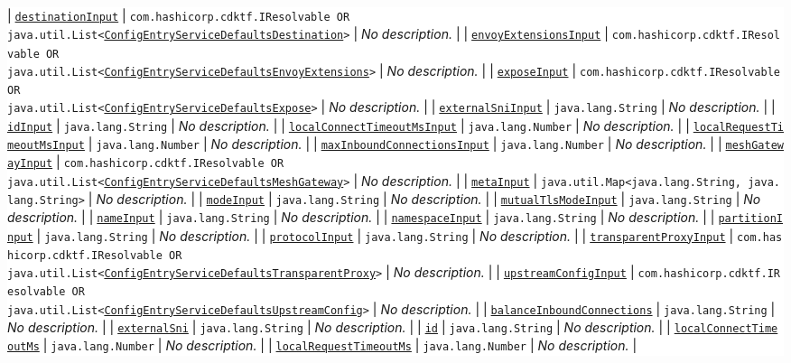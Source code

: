 | <code><a href="#@cdktf/provider-consul.configEntryServiceDefaults.ConfigEntryServiceDefaults.property.destinationInput">destinationInput</a></code> | <code>com.hashicorp.cdktf.IResolvable OR java.util.List<<a href="#@cdktf/provider-consul.configEntryServiceDefaults.ConfigEntryServiceDefaultsDestination">ConfigEntryServiceDefaultsDestination</a>></code> | *No description.* |
| <code><a href="#@cdktf/provider-consul.configEntryServiceDefaults.ConfigEntryServiceDefaults.property.envoyExtensionsInput">envoyExtensionsInput</a></code> | <code>com.hashicorp.cdktf.IResolvable OR java.util.List<<a href="#@cdktf/provider-consul.configEntryServiceDefaults.ConfigEntryServiceDefaultsEnvoyExtensions">ConfigEntryServiceDefaultsEnvoyExtensions</a>></code> | *No description.* |
| <code><a href="#@cdktf/provider-consul.configEntryServiceDefaults.ConfigEntryServiceDefaults.property.exposeInput">exposeInput</a></code> | <code>com.hashicorp.cdktf.IResolvable OR java.util.List<<a href="#@cdktf/provider-consul.configEntryServiceDefaults.ConfigEntryServiceDefaultsExpose">ConfigEntryServiceDefaultsExpose</a>></code> | *No description.* |
| <code><a href="#@cdktf/provider-consul.configEntryServiceDefaults.ConfigEntryServiceDefaults.property.externalSniInput">externalSniInput</a></code> | <code>java.lang.String</code> | *No description.* |
| <code><a href="#@cdktf/provider-consul.configEntryServiceDefaults.ConfigEntryServiceDefaults.property.idInput">idInput</a></code> | <code>java.lang.String</code> | *No description.* |
| <code><a href="#@cdktf/provider-consul.configEntryServiceDefaults.ConfigEntryServiceDefaults.property.localConnectTimeoutMsInput">localConnectTimeoutMsInput</a></code> | <code>java.lang.Number</code> | *No description.* |
| <code><a href="#@cdktf/provider-consul.configEntryServiceDefaults.ConfigEntryServiceDefaults.property.localRequestTimeoutMsInput">localRequestTimeoutMsInput</a></code> | <code>java.lang.Number</code> | *No description.* |
| <code><a href="#@cdktf/provider-consul.configEntryServiceDefaults.ConfigEntryServiceDefaults.property.maxInboundConnectionsInput">maxInboundConnectionsInput</a></code> | <code>java.lang.Number</code> | *No description.* |
| <code><a href="#@cdktf/provider-consul.configEntryServiceDefaults.ConfigEntryServiceDefaults.property.meshGatewayInput">meshGatewayInput</a></code> | <code>com.hashicorp.cdktf.IResolvable OR java.util.List<<a href="#@cdktf/provider-consul.configEntryServiceDefaults.ConfigEntryServiceDefaultsMeshGateway">ConfigEntryServiceDefaultsMeshGateway</a>></code> | *No description.* |
| <code><a href="#@cdktf/provider-consul.configEntryServiceDefaults.ConfigEntryServiceDefaults.property.metaInput">metaInput</a></code> | <code>java.util.Map<java.lang.String, java.lang.String></code> | *No description.* |
| <code><a href="#@cdktf/provider-consul.configEntryServiceDefaults.ConfigEntryServiceDefaults.property.modeInput">modeInput</a></code> | <code>java.lang.String</code> | *No description.* |
| <code><a href="#@cdktf/provider-consul.configEntryServiceDefaults.ConfigEntryServiceDefaults.property.mutualTlsModeInput">mutualTlsModeInput</a></code> | <code>java.lang.String</code> | *No description.* |
| <code><a href="#@cdktf/provider-consul.configEntryServiceDefaults.ConfigEntryServiceDefaults.property.nameInput">nameInput</a></code> | <code>java.lang.String</code> | *No description.* |
| <code><a href="#@cdktf/provider-consul.configEntryServiceDefaults.ConfigEntryServiceDefaults.property.namespaceInput">namespaceInput</a></code> | <code>java.lang.String</code> | *No description.* |
| <code><a href="#@cdktf/provider-consul.configEntryServiceDefaults.ConfigEntryServiceDefaults.property.partitionInput">partitionInput</a></code> | <code>java.lang.String</code> | *No description.* |
| <code><a href="#@cdktf/provider-consul.configEntryServiceDefaults.ConfigEntryServiceDefaults.property.protocolInput">protocolInput</a></code> | <code>java.lang.String</code> | *No description.* |
| <code><a href="#@cdktf/provider-consul.configEntryServiceDefaults.ConfigEntryServiceDefaults.property.transparentProxyInput">transparentProxyInput</a></code> | <code>com.hashicorp.cdktf.IResolvable OR java.util.List<<a href="#@cdktf/provider-consul.configEntryServiceDefaults.ConfigEntryServiceDefaultsTransparentProxy">ConfigEntryServiceDefaultsTransparentProxy</a>></code> | *No description.* |
| <code><a href="#@cdktf/provider-consul.configEntryServiceDefaults.ConfigEntryServiceDefaults.property.upstreamConfigInput">upstreamConfigInput</a></code> | <code>com.hashicorp.cdktf.IResolvable OR java.util.List<<a href="#@cdktf/provider-consul.configEntryServiceDefaults.ConfigEntryServiceDefaultsUpstreamConfig">ConfigEntryServiceDefaultsUpstreamConfig</a>></code> | *No description.* |
| <code><a href="#@cdktf/provider-consul.configEntryServiceDefaults.ConfigEntryServiceDefaults.property.balanceInboundConnections">balanceInboundConnections</a></code> | <code>java.lang.String</code> | *No description.* |
| <code><a href="#@cdktf/provider-consul.configEntryServiceDefaults.ConfigEntryServiceDefaults.property.externalSni">externalSni</a></code> | <code>java.lang.String</code> | *No description.* |
| <code><a href="#@cdktf/provider-consul.configEntryServiceDefaults.ConfigEntryServiceDefaults.property.id">id</a></code> | <code>java.lang.String</code> | *No description.* |
| <code><a href="#@cdktf/provider-consul.configEntryServiceDefaults.ConfigEntryServiceDefaults.property.localConnectTimeoutMs">localConnectTimeoutMs</a></code> | <code>java.lang.Number</code> | *No description.* |
| <code><a href="#@cdktf/provider-consul.configEntryServiceDefaults.ConfigEntryServiceDefaults.property.localRequestTimeoutMs">localRequestTimeoutMs</a></code> | <code>java.lang.Number</code> | *No description.* |